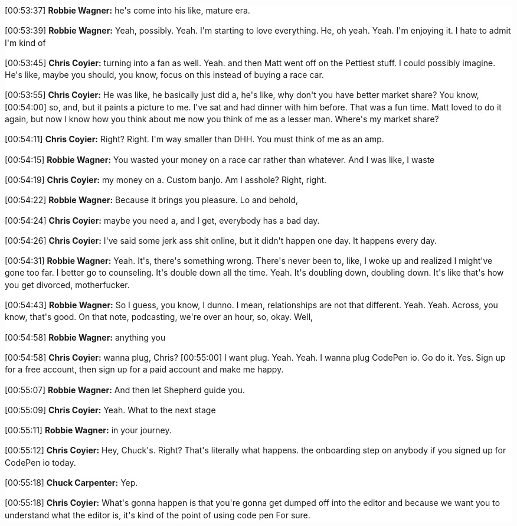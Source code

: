 [00:53:37] **Robbie Wagner:** he's come into his like, mature era.

[00:53:39] **Robbie Wagner:** Yeah, possibly. Yeah. I'm starting to love
everything. He, oh yeah. Yeah. I'm enjoying it. I hate to admit I'm kind of

[00:53:45] **Chris Coyier:** turning into a fan as well. Yeah. and then Matt
went off on the Pettiest stuff. I could possibly imagine. He's like, maybe you
should, you know, focus on this instead of buying a race car.

[00:53:55] **Chris Coyier:** He was like, he basically just did a, he's like,
why don't you have better market share? You know, [00:54:00] so, and, but it
paints a picture to me. I've sat and had dinner with him before. That was a fun
time. Matt loved to do it again, but now I know how you think about me now you
think of me as a lesser man. Where's my market share?

[00:54:11] **Chris Coyier:** Right? Right. I'm way smaller than DHH. You must
think of me as an amp.

[00:54:15] **Robbie Wagner:** You wasted your money on a race car rather than
whatever. And I was like, I waste

[00:54:19] **Chris Coyier:** my money on a. Custom banjo. Am I asshole? Right,
right.

[00:54:22] **Robbie Wagner:** Because it brings you pleasure. Lo and behold,

[00:54:24] **Chris Coyier:** maybe you need a, and I get, everybody has a bad
day.

[00:54:26] **Chris Coyier:** I've said some jerk ass shit online, but it didn't
happen one day. It happens every day.

[00:54:31] **Robbie Wagner:** Yeah. It's, there's something wrong. There's never
been to, like, I woke up and realized I might've gone too far. I better go to
counseling. It's double down all the time. Yeah. It's doubling down, doubling
down. It's like that's how you get divorced, motherfucker.

[00:54:43] **Robbie Wagner:** So I guess, you know, I dunno. I mean,
relationships are not that different. Yeah. Yeah. Across, you know, that's good.
On that note, podcasting, we're over an hour, so, okay. Well,

[00:54:58] **Robbie Wagner:** anything you

[00:54:58] **Chris Coyier:** wanna plug, Chris? [00:55:00] I want plug. Yeah.
Yeah. I wanna plug CodePen io. Go do it. Yes. Sign up for a free account, then
sign up for a paid account and make me happy.

[00:55:07] **Robbie Wagner:** And then let Shepherd guide you.

[00:55:09] **Chris Coyier:** Yeah. What to the next stage

[00:55:11] **Robbie Wagner:** in your journey.

[00:55:12] **Chris Coyier:** Hey, Chuck's. Right? That's literally what happens.
the onboarding step on anybody if you signed up for CodePen io today.

[00:55:18] **Chuck Carpenter:** Yep.

[00:55:18] **Chris Coyier:** What's gonna happen is that you're gonna get dumped
off into the editor and because we want you to understand what the editor is,
it's kind of the point of using code pen For sure.
